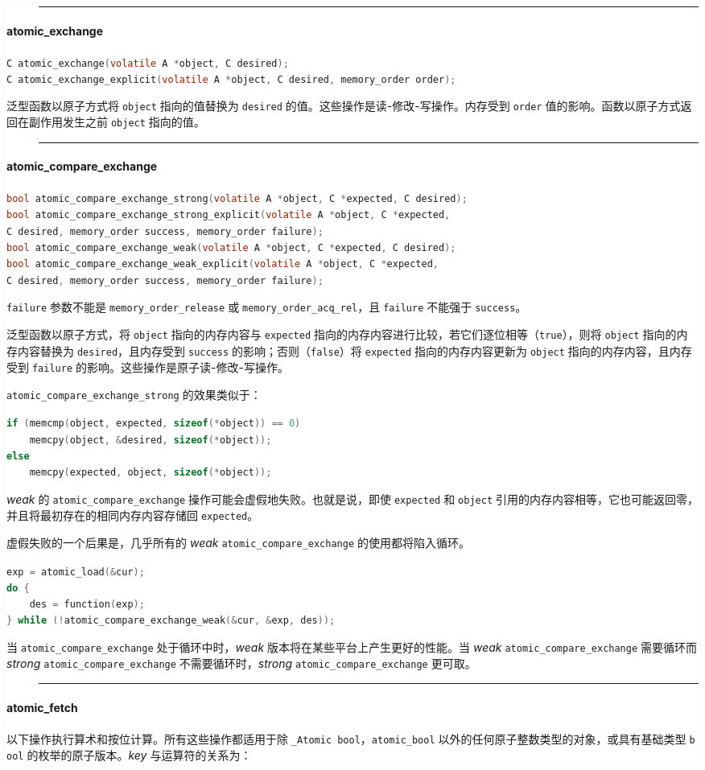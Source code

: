>---
#### atomic_exchange

```c
C atomic_exchange(volatile A *object, C desired);
C atomic_exchange_explicit(volatile A *object, C desired, memory_order order);
```

泛型函数以原子方式将 `object` 指向的值替换为 `desired` 的值。这些操作是读-修改-写操作。内存受到 `order` 值的影响。函数以原子方式返回在副作用发生之前 `object` 指向的值。

>---
#### atomic_compare_exchange

```c
bool atomic_compare_exchange_strong(volatile A *object, C *expected, C desired);
bool atomic_compare_exchange_strong_explicit(volatile A *object, C *expected, 
C desired, memory_order success, memory_order failure);
bool atomic_compare_exchange_weak(volatile A *object, C *expected, C desired);
bool atomic_compare_exchange_weak_explicit(volatile A *object, C *expected,
C desired, memory_order success, memory_order failure);
```
 
`failure` 参数不能是 `memory_order_release` 或 `memory_order_acq_rel`，且 `failure` 不能强于 `success`。

泛型函数以原子方式，将 `object` 指向的内存内容与 `expected` 指向的内存内容进行比较，若它们逐位相等（`true`），则将 `object` 指向的内存内容替换为 `desired`，且内存受到 `success` 的影响；否则（`false`）将 `expected` 指向的内存内容更新为 `object` 指向的内存内容，且内存受到 `failure` 的影响。这些操作是原子读-修改-写操作。
 
`atomic_compare_exchange_strong` 的效果类似于：

```c
if (memcmp(object, expected, sizeof(*object)) == 0)
    memcpy(object, &desired, sizeof(*object));
else
    memcpy(expected, object, sizeof(*object));
```

*weak* 的 `atomic_compare_exchange` 操作可能会虚假地失败。也就是说，即使 `expected` 和 `object` 引用的内存内容相等，它也可能返回零，并且将最初存在的相同内存内容存储回 `expected`。

虚假失败的一个后果是，几乎所有的 *weak* `atomic_compare_exchange` 的使用都将陷入循环。

```c
exp = atomic_load(&cur);
do {
    des = function(exp);
} while (!atomic_compare_exchange_weak(&cur, &exp, des));
```

当 `atomic_compare_exchange` 处于循环中时，*weak* 版本将在某些平台上产生更好的性能。当 *weak* `atomic_compare_exchange` 需要循环而 *strong* `atomic_compare_exchange` 不需要循环时，*strong* `atomic_compare_exchange` 更可取。

>---
#### atomic_fetch

以下操作执行算术和按位计算。所有这些操作都适用于除 `_Atomic bool`，`atomic_bool` 以外的任何原子整数类型的对象，或具有基础类型 `bool` 的枚举的原子版本。*key* 与运算符的关系为：
